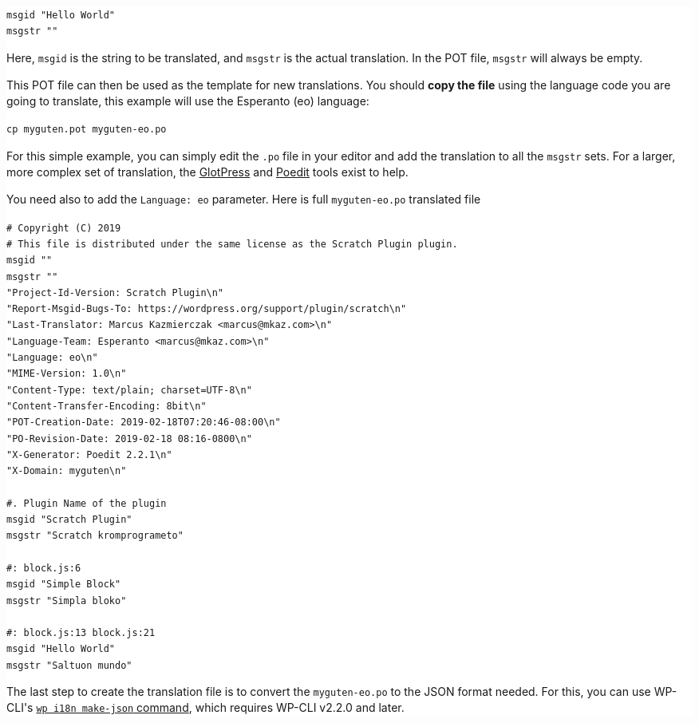 ```
msgid "Hello World"
msgstr ""
```

Here, `msgid` is the string to be translated, and `msgstr` is the actual translation. In the POT file, `msgstr` will always be empty.

This POT file can then be used as the template for new translations. You should **copy the file** using the language code you are going to translate, this example will use the Esperanto (eo) language:

```
cp myguten.pot myguten-eo.po
```

For this simple example, you can simply edit the `.po` file in your editor and add the translation to all the `msgstr` sets. For a larger, more complex set of translation, the [GlotPress](https://glotpress.blog/) and [Poedit](https://poedit.net/) tools exist to help.

You need also to add the `Language: eo` parameter. Here is full `myguten-eo.po` translated file

```
# Copyright (C) 2019
# This file is distributed under the same license as the Scratch Plugin plugin.
msgid ""
msgstr ""
"Project-Id-Version: Scratch Plugin\n"
"Report-Msgid-Bugs-To: https://wordpress.org/support/plugin/scratch\n"
"Last-Translator: Marcus Kazmierczak <marcus@mkaz.com>\n"
"Language-Team: Esperanto <marcus@mkaz.com>\n"
"Language: eo\n"
"MIME-Version: 1.0\n"
"Content-Type: text/plain; charset=UTF-8\n"
"Content-Transfer-Encoding: 8bit\n"
"POT-Creation-Date: 2019-02-18T07:20:46-08:00\n"
"PO-Revision-Date: 2019-02-18 08:16-0800\n"
"X-Generator: Poedit 2.2.1\n"
"X-Domain: myguten\n"

#. Plugin Name of the plugin
msgid "Scratch Plugin"
msgstr "Scratch kromprogrameto"

#: block.js:6
msgid "Simple Block"
msgstr "Simpla bloko"

#: block.js:13 block.js:21
msgid "Hello World"
msgstr "Saltuon mundo"
```

The last step to create the translation file is to convert the `myguten-eo.po` to the JSON format needed. For this, you can use WP-CLI's [`wp i18n make-json` command](https://developer.wordpress.org/cli/commands/i18n/make-json/), which requires WP-CLI v2.2.0 and later.
